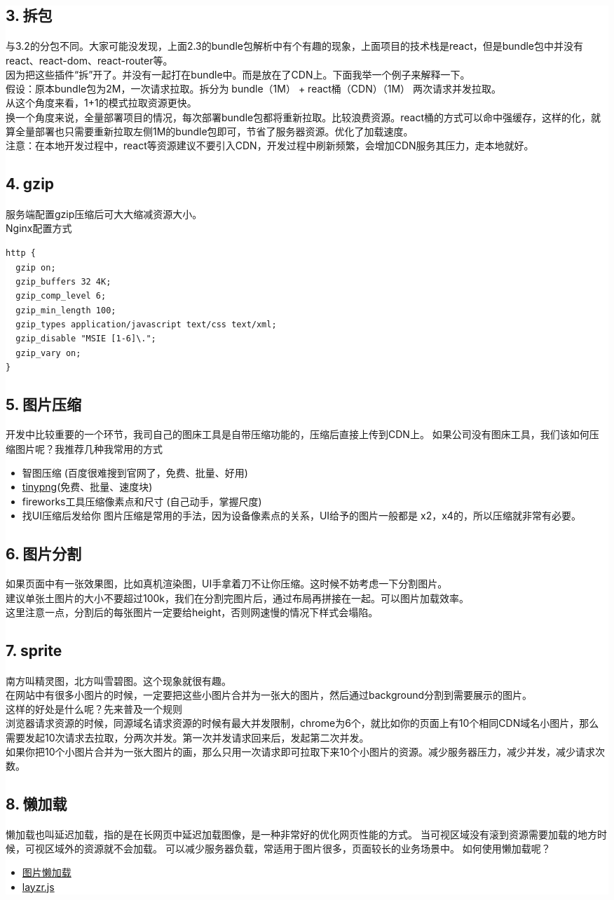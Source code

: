 ## 3. 拆包
与3.2的分包不同。大家可能没发现，上面2.3的bundle包解析中有个有趣的现象，上面项目的技术栈是react，但是bundle包中并没有react、react-dom、react-router等。  
因为把这些插件“拆”开了。并没有一起打在bundle中。而是放在了CDN上。下面我举一个例子来解释一下。  
假设：原本bundle包为2M，一次请求拉取。拆分为 bundle（1M） + react桶（CDN）（1M） 两次请求并发拉取。  
从这个角度来看，1+1的模式拉取资源更快。  
换一个角度来说，全量部署项目的情况，每次部署bundle包都将重新拉取。比较浪费资源。react桶的方式可以命中强缓存，这样的化，就算全量部署也只需要重新拉取左侧1M的bundle包即可，节省了服务器资源。优化了加载速度。  
注意：在本地开发过程中，react等资源建议不要引入CDN，开发过程中刷新频繁，会增加CDN服务其压力，走本地就好。  

## 4. gzip
服务端配置gzip压缩后可大大缩减资源大小。  
Nginx配置方式  
```
http {
  gzip on;
  gzip_buffers 32 4K;
  gzip_comp_level 6;
  gzip_min_length 100;
  gzip_types application/javascript text/css text/xml;
  gzip_disable "MSIE [1-6]\.";
  gzip_vary on;
}
```

## 5. 图片压缩
开发中比较重要的一个环节，我司自己的图床工具是自带压缩功能的，压缩后直接上传到CDN上。
如果公司没有图床工具，我们该如何压缩图片呢？我推荐几种我常用的方式
- 智图压缩 (百度很难搜到官网了，免费、批量、好用)
- [tinypng](https://tinypng.com/)(免费、批量、速度块)
- fireworks工具压缩像素点和尺寸 (自己动手，掌握尺度)
- 找UI压缩后发给你
图片压缩是常用的手法，因为设备像素点的关系，UI给予的图片一般都是 x2，x4的，所以压缩就非常有必要。

## 6. 图片分割
如果页面中有一张效果图，比如真机渲染图，UI手拿着刀不让你压缩。这时候不妨考虑一下分割图片。  
建议单张土图片的大小不要超过100k，我们在分割完图片后，通过布局再拼接在一起。可以图片加载效率。  
这里注意一点，分割后的每张图片一定要给height，否则网速慢的情况下样式会塌陷。  

## 7. sprite
南方叫精灵图，北方叫雪碧图。这个现象就很有趣。  
在网站中有很多小图片的时候，一定要把这些小图片合并为一张大的图片，然后通过background分割到需要展示的图片。  
这样的好处是什么呢？先来普及一个规则  
浏览器请求资源的时候，同源域名请求资源的时候有最大并发限制，chrome为6个，就比如你的页面上有10个相同CDN域名小图片，那么需要发起10次请求去拉取，分两次并发。第一次并发请求回来后，发起第二次并发。  
如果你把10个小图片合并为一张大图片的画，那么只用一次请求即可拉取下来10个小图片的资源。减少服务器压力，减少并发，减少请求次数。  

## 8. 懒加载
懒加载也叫延迟加载，指的是在长网页中延迟加载图像，是一种非常好的优化网页性能的方式。
当可视区域没有滚到资源需要加载的地方时候，可视区域外的资源就不会加载。
可以减少服务器负载，常适用于图片很多，页面较长的业务场景中。
如何使用懒加载呢？
- [图片懒加载](https://juejin.cn/post/6844903688390049800)
- [layzr.js](https://github.com/callmecavs/layzr.js)
